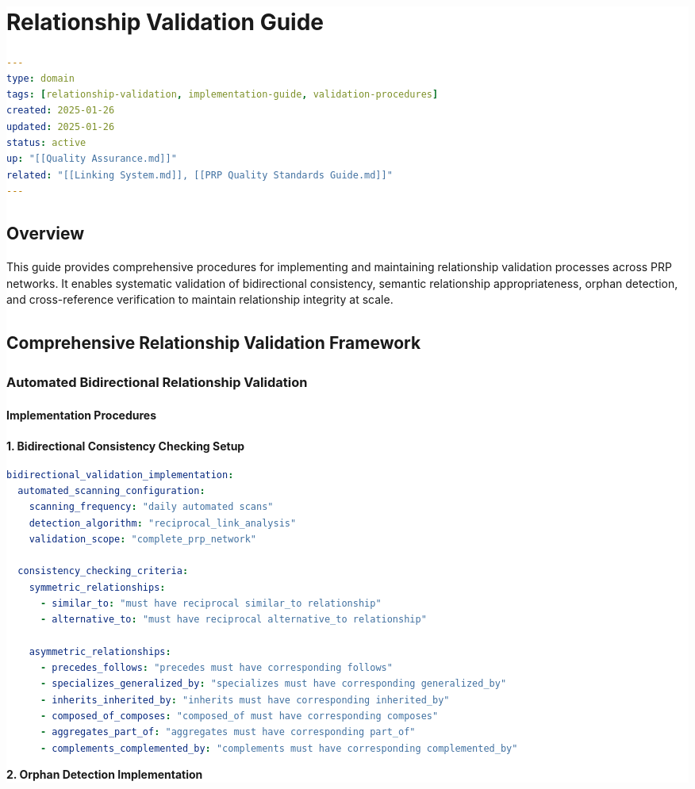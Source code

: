 # Relationship Validation Guide

```yaml
---
type: domain
tags: [relationship-validation, implementation-guide, validation-procedures]
created: 2025-01-26
updated: 2025-01-26
status: active
up: "[[Quality Assurance.md]]"
related: "[[Linking System.md]], [[PRP Quality Standards Guide.md]]"
---
```

## Overview

This guide provides comprehensive procedures for implementing and maintaining relationship validation processes across PRP networks. It enables systematic validation of bidirectional consistency, semantic relationship appropriateness, orphan detection, and cross-reference verification to maintain relationship integrity at scale.

## Comprehensive Relationship Validation Framework

### Automated Bidirectional Relationship Validation

#### Implementation Procedures

**1. Bidirectional Consistency Checking Setup**

```yaml
bidirectional_validation_implementation:
  automated_scanning_configuration:
    scanning_frequency: "daily automated scans"
    detection_algorithm: "reciprocal_link_analysis"
    validation_scope: "complete_prp_network"
    
  consistency_checking_criteria:
    symmetric_relationships:
      - similar_to: "must have reciprocal similar_to relationship"
      - alternative_to: "must have reciprocal alternative_to relationship"
    
    asymmetric_relationships:
      - precedes_follows: "precedes must have corresponding follows"
      - specializes_generalized_by: "specializes must have corresponding generalized_by"
      - inherits_inherited_by: "inherits must have corresponding inherited_by"
      - composed_of_composes: "composed_of must have corresponding composes"
      - aggregates_part_of: "aggregates must have corresponding part_of"
      - complements_complemented_by: "complements must have corresponding complemented_by"
```

**2. Orphan Detection Implementation**
